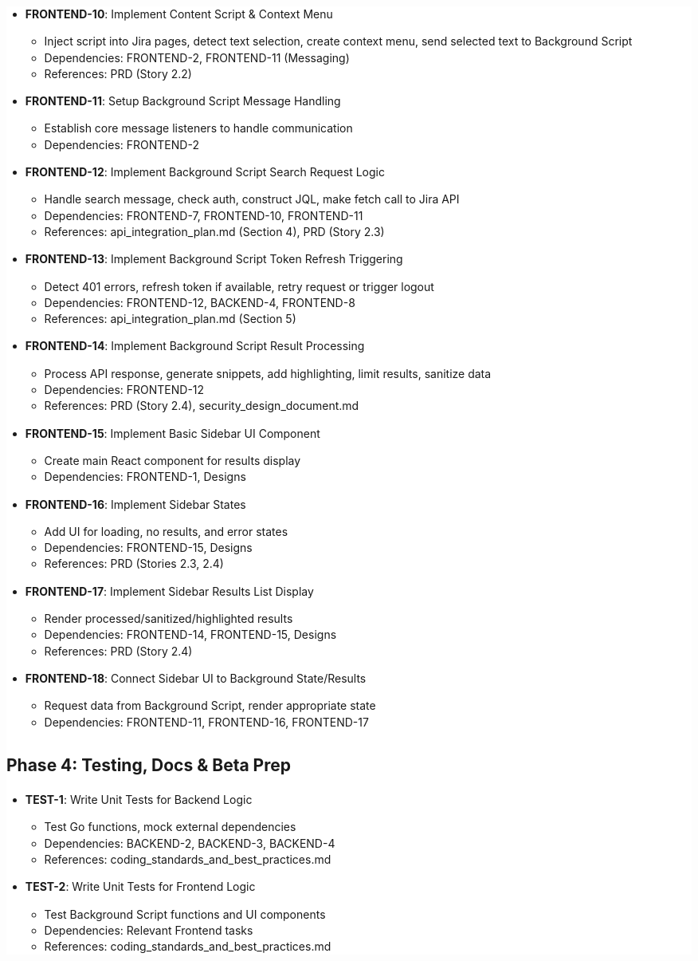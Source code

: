 - **FRONTEND-10**: Implement Content Script & Context Menu
  - Inject script into Jira pages, detect text selection, create context menu, send selected text to Background Script
  - Dependencies: FRONTEND-2, FRONTEND-11 (Messaging)
  - References: PRD (Story 2.2)

- **FRONTEND-11**: Setup Background Script Message Handling
  - Establish core message listeners to handle communication
  - Dependencies: FRONTEND-2

- **FRONTEND-12**: Implement Background Script Search Request Logic
  - Handle search message, check auth, construct JQL, make fetch call to Jira API
  - Dependencies: FRONTEND-7, FRONTEND-10, FRONTEND-11
  - References: api_integration_plan.md (Section 4), PRD (Story 2.3)

- **FRONTEND-13**: Implement Background Script Token Refresh Triggering
  - Detect 401 errors, refresh token if available, retry request or trigger logout
  - Dependencies: FRONTEND-12, BACKEND-4, FRONTEND-8
  - References: api_integration_plan.md (Section 5)

- **FRONTEND-14**: Implement Background Script Result Processing
  - Process API response, generate snippets, add highlighting, limit results, sanitize data
  - Dependencies: FRONTEND-12
  - References: PRD (Story 2.4), security_design_document.md

- **FRONTEND-15**: Implement Basic Sidebar UI Component
  - Create main React component for results display
  - Dependencies: FRONTEND-1, Designs

- **FRONTEND-16**: Implement Sidebar States
  - Add UI for loading, no results, and error states
  - Dependencies: FRONTEND-15, Designs
  - References: PRD (Stories 2.3, 2.4)

- **FRONTEND-17**: Implement Sidebar Results List Display
  - Render processed/sanitized/highlighted results
  - Dependencies: FRONTEND-14, FRONTEND-15, Designs
  - References: PRD (Story 2.4)

- **FRONTEND-18**: Connect Sidebar UI to Background State/Results
  - Request data from Background Script, render appropriate state
  - Dependencies: FRONTEND-11, FRONTEND-16, FRONTEND-17

## Phase 4: Testing, Docs & Beta Prep

- **TEST-1**: Write Unit Tests for Backend Logic
  - Test Go functions, mock external dependencies
  - Dependencies: BACKEND-2, BACKEND-3, BACKEND-4
  - References: coding_standards_and_best_practices.md

- **TEST-2**: Write Unit Tests for Frontend Logic
  - Test Background Script functions and UI components
  - Dependencies: Relevant Frontend tasks
  - References: coding_standards_and_best_practices.md
